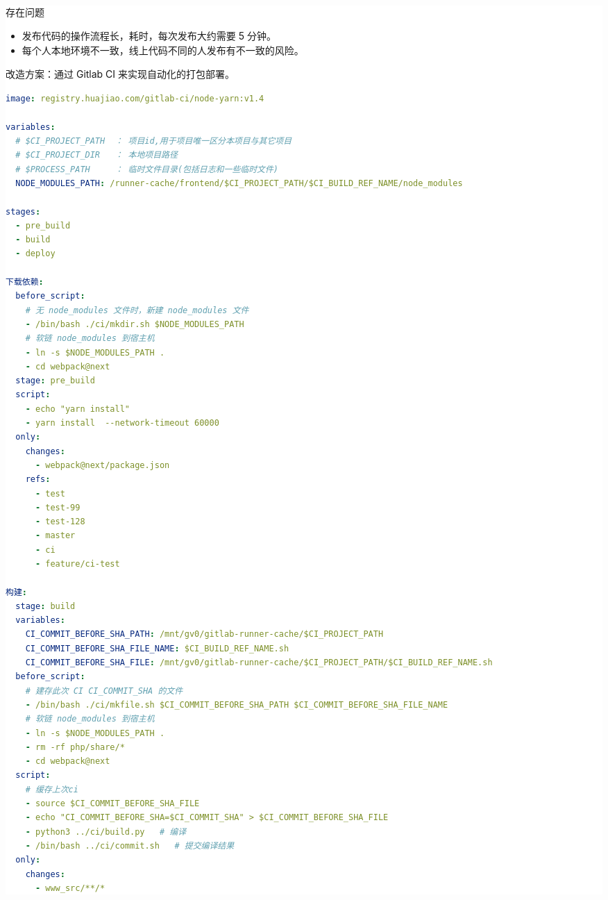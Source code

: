 存在问题

- 发布代码的操作流程长，耗时，每次发布大约需要 5 分钟。
- 每个人本地环境不一致，线上代码不同的人发布有不一致的风险。

改造方案：通过 Gitlab CI 来实现自动化的打包部署。

```yml
image: registry.huajiao.com/gitlab-ci/node-yarn:v1.4

variables:
  # $CI_PROJECT_PATH  ： 项目id,用于项目唯一区分本项目与其它项目
  # $CI_PROJECT_DIR   ： 本地项目路径
  # $PROCESS_PATH     ： 临时文件目录(包括日志和一些临时文件)
  NODE_MODULES_PATH: /runner-cache/frontend/$CI_PROJECT_PATH/$CI_BUILD_REF_NAME/node_modules

stages:
  - pre_build
  - build
  - deploy

下载依赖:
  before_script:
    # 无 node_modules 文件时，新建 node_modules 文件
    - /bin/bash ./ci/mkdir.sh $NODE_MODULES_PATH
    # 软链 node_modules 到宿主机
    - ln -s $NODE_MODULES_PATH .
    - cd webpack@next
  stage: pre_build
  script:
    - echo "yarn install"
    - yarn install  --network-timeout 60000
  only:
    changes:
      - webpack@next/package.json
    refs:
      - test
      - test-99
      - test-128
      - master
      - ci
      - feature/ci-test

构建:
  stage: build
  variables:
    CI_COMMIT_BEFORE_SHA_PATH: /mnt/gv0/gitlab-runner-cache/$CI_PROJECT_PATH
    CI_COMMIT_BEFORE_SHA_FILE_NAME: $CI_BUILD_REF_NAME.sh
    CI_COMMIT_BEFORE_SHA_FILE: /mnt/gv0/gitlab-runner-cache/$CI_PROJECT_PATH/$CI_BUILD_REF_NAME.sh
  before_script:
    # 建存此次 CI CI_COMMIT_SHA 的文件
    - /bin/bash ./ci/mkfile.sh $CI_COMMIT_BEFORE_SHA_PATH $CI_COMMIT_BEFORE_SHA_FILE_NAME
    # 软链 node_modules 到宿主机
    - ln -s $NODE_MODULES_PATH .
    - rm -rf php/share/*
    - cd webpack@next
  script:
    # 缓存上次ci
    - source $CI_COMMIT_BEFORE_SHA_FILE
    - echo "CI_COMMIT_BEFORE_SHA=$CI_COMMIT_SHA" > $CI_COMMIT_BEFORE_SHA_FILE
    - python3 ../ci/build.py   # 编译
    - /bin/bash ../ci/commit.sh   # 提交编译结果
  only:
    changes:
      - www_src/**/*
```
